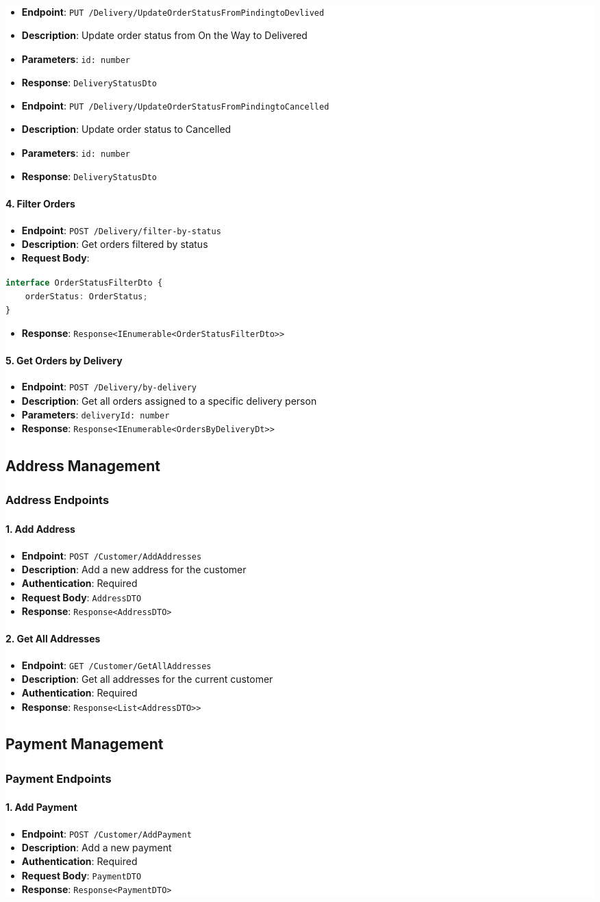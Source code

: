 - **Endpoint**: `PUT /Delivery/UpdateOrderStatusFromPindingtoDevlived`
- **Description**: Update order status from On the Way to Delivered
- **Parameters**: `id: number`
- **Response**: `DeliveryStatusDto`

- **Endpoint**: `PUT /Delivery/UpdateOrderStatusFromPindingtoCancelled`
- **Description**: Update order status to Cancelled
- **Parameters**: `id: number`
- **Response**: `DeliveryStatusDto`

#### 4. Filter Orders
- **Endpoint**: `POST /Delivery/filter-by-status`
- **Description**: Get orders filtered by status
- **Request Body**:
```typescript
interface OrderStatusFilterDto {
    orderStatus: OrderStatus;
}
```
- **Response**: `Response<IEnumerable<OrderStatusFilterDto>>`

#### 5. Get Orders by Delivery
- **Endpoint**: `POST /Delivery/by-delivery`
- **Description**: Get all orders assigned to a specific delivery person
- **Parameters**: `deliveryId: number`
- **Response**: `Response<IEnumerable<OrdersByDeliveryDt>>`

## Address Management

### Address Endpoints

#### 1. Add Address
- **Endpoint**: `POST /Customer/AddAddresses`
- **Description**: Add a new address for the customer
- **Authentication**: Required
- **Request Body**: `AddressDTO`
- **Response**: `Response<AddressDTO>`

#### 2. Get All Addresses
- **Endpoint**: `GET /Customer/GetAllAddresses`
- **Description**: Get all addresses for the current customer
- **Authentication**: Required
- **Response**: `Response<List<AddressDTO>>`

## Payment Management

### Payment Endpoints

#### 1. Add Payment
- **Endpoint**: `POST /Customer/AddPayment`
- **Description**: Add a new payment
- **Authentication**: Required
- **Request Body**: `PaymentDTO`
- **Response**: `Response<PaymentDTO>`
